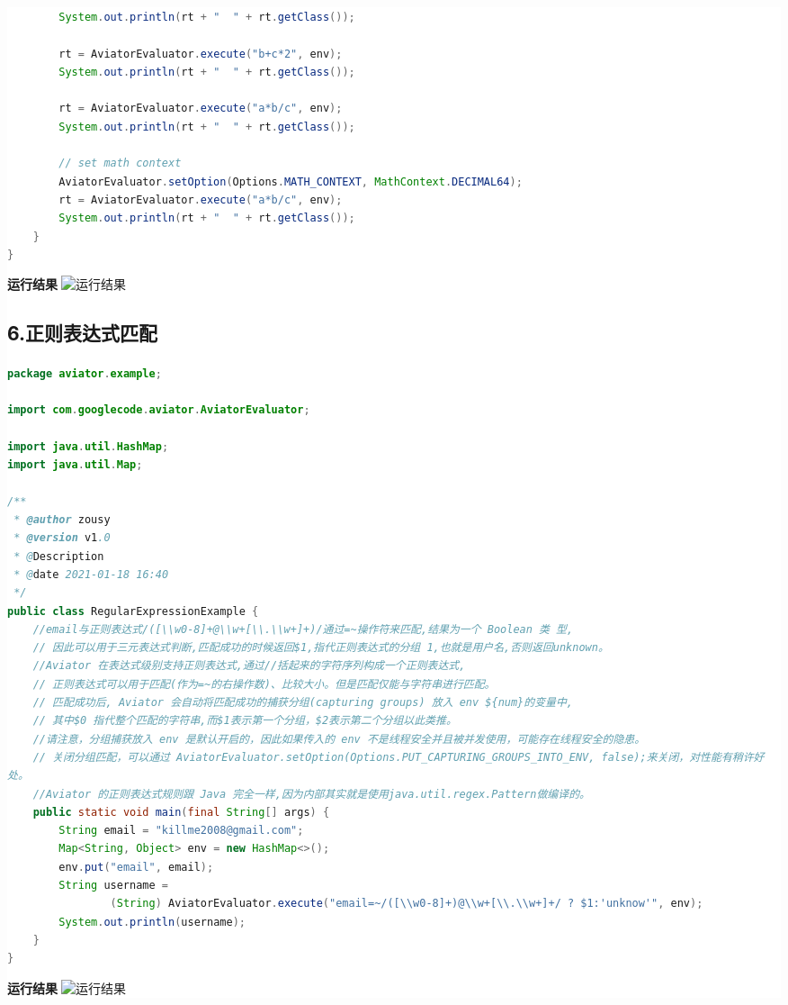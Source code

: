 ```java
        System.out.println(rt + "  " + rt.getClass());

        rt = AviatorEvaluator.execute("b+c*2", env);
        System.out.println(rt + "  " + rt.getClass());

        rt = AviatorEvaluator.execute("a*b/c", env);
        System.out.println(rt + "  " + rt.getClass());

        // set math context
        AviatorEvaluator.setOption(Options.MATH_CONTEXT, MathContext.DECIMAL64);
        rt = AviatorEvaluator.execute("a*b/c", env);
        System.out.println(rt + "  " + rt.getClass());
    }
}

```
**运行结果**
![运行结果](https://img-blog.csdnimg.cn/20210118163700982.png?x-oss-process=image/watermark,type_ZmFuZ3poZW5naGVpdGk,shadow_10,text_aHR0cHM6Ly9ibG9nLmNzZG4ubmV0L0NhcnJvdFpzeQ==,size_16,color_FFFFFF,t_70)
## 6.正则表达式匹配

```java
package aviator.example;

import com.googlecode.aviator.AviatorEvaluator;

import java.util.HashMap;
import java.util.Map;

/**
 * @author zousy
 * @version v1.0
 * @Description
 * @date 2021-01-18 16:40
 */
public class RegularExpressionExample {
    //email与正则表达式/([\\w0-8]+@\\w+[\\.\\w+]+)/通过=~操作符来匹配,结果为一个 Boolean 类 型,
    // 因此可以用于三元表达式判断,匹配成功的时候返回$1,指代正则表达式的分组 1,也就是用户名,否则返回unknown。
    //Aviator 在表达式级别支持正则表达式,通过//括起来的字符序列构成一个正则表达式,
    // 正则表达式可以用于匹配(作为=~的右操作数)、比较大小。但是匹配仅能与字符串进行匹配。
    // 匹配成功后, Aviator 会自动将匹配成功的捕获分组(capturing groups) 放入 env ${num}的变量中,
    // 其中$0 指代整个匹配的字符串,而$1表示第一个分组，$2表示第二个分组以此类推。
    //请注意，分组捕获放入 env 是默认开启的，因此如果传入的 env 不是线程安全并且被并发使用，可能存在线程安全的隐患。
    // 关闭分组匹配，可以通过 AviatorEvaluator.setOption(Options.PUT_CAPTURING_GROUPS_INTO_ENV, false);来关闭，对性能有稍许好处。
    //Aviator 的正则表达式规则跟 Java 完全一样,因为内部其实就是使用java.util.regex.Pattern做编译的。
    public static void main(final String[] args) {
        String email = "killme2008@gmail.com";
        Map<String, Object> env = new HashMap<>();
        env.put("email", email);
        String username =
                (String) AviatorEvaluator.execute("email=~/([\\w0-8]+)@\\w+[\\.\\w+]+/ ? $1:'unknow'", env);
        System.out.println(username);
    }
}

```
**运行结果**
![运行结果](https://img-blog.csdnimg.cn/20210118164657569.png?x-oss-process=image/watermark,type_ZmFuZ3poZW5naGVpdGk,shadow_10,text_aHR0cHM6Ly9ibG9nLmNzZG4ubmV0L0NhcnJvdFpzeQ==,size_16,color_FFFFFF,t_70)

